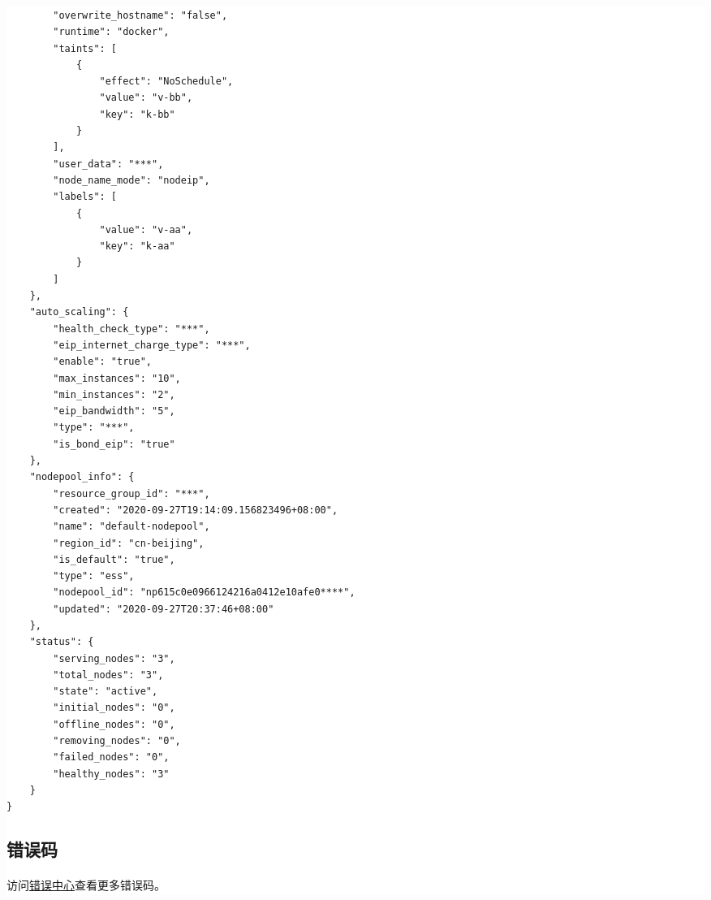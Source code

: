 ```
        "overwrite_hostname": "false",
        "runtime": "docker",
        "taints": [
            {
                "effect": "NoSchedule",
                "value": "v-bb",
                "key": "k-bb"
            }
        ],
        "user_data": "***",
        "node_name_mode": "nodeip",
        "labels": [
            {
                "value": "v-aa",
                "key": "k-aa"
            }
        ]
    },
    "auto_scaling": {
        "health_check_type": "***",
        "eip_internet_charge_type": "***",
        "enable": "true",
        "max_instances": "10",
        "min_instances": "2",
        "eip_bandwidth": "5",
        "type": "***",
        "is_bond_eip": "true"
    },
    "nodepool_info": {
        "resource_group_id": "***",
        "created": "2020-09-27T19:14:09.156823496+08:00",
        "name": "default-nodepool",
        "region_id": "cn-beijing",
        "is_default": "true",
        "type": "ess",
        "nodepool_id": "np615c0e0966124216a0412e10afe0****",
        "updated": "2020-09-27T20:37:46+08:00"
    },
    "status": {
        "serving_nodes": "3",
        "total_nodes": "3",
        "state": "active",
        "initial_nodes": "0",
        "offline_nodes": "0",
        "removing_nodes": "0",
        "failed_nodes": "0",
        "healthy_nodes": "3"
    }
}
```

## 错误码

访问[错误中心](https://error-center.alibabacloud.com/status/product/CS)查看更多错误码。

